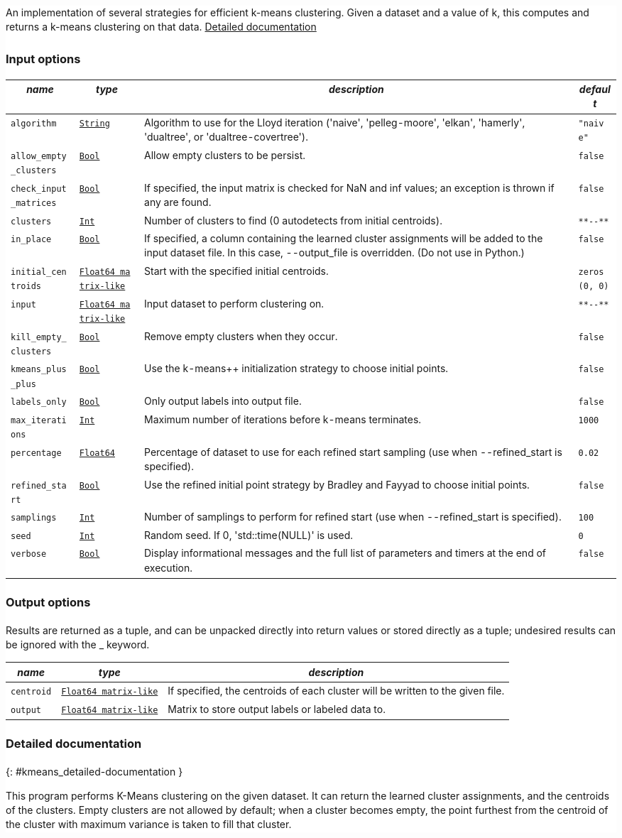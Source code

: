 An implementation of several strategies for efficient k-means clustering. Given a dataset and a value of k, this computes and returns a k-means clustering on that data. [Detailed documentation](#kmeans_detailed-documentation)



### Input options

| ***name*** | ***type*** | ***description*** | ***default*** |
|------------|------------|-------------------|---------------|
| `algorithm` | [`String`](#doc_String) | Algorithm to use for the Lloyd iteration ('naive', 'pelleg-moore', 'elkan', 'hamerly', 'dualtree', or 'dualtree-covertree'). | `"naive"` |
| `allow_empty_clusters` | [`Bool`](#doc_Bool) | Allow empty clusters to be persist. | `false` |
| `check_input_matrices` | [`Bool`](#doc_Bool) | If specified, the input matrix is checked for NaN and inf values; an exception is thrown if any are found. | `false` |
| `clusters` | [`Int`](#doc_Int) | Number of clusters to find (0 autodetects from initial centroids). | `**--**` |
| `in_place` | [`Bool`](#doc_Bool) | If specified, a column containing the learned cluster assignments will be added to the input dataset file.  In this case, --output_file is overridden. (Do not use in Python.) | `false` |
| `initial_centroids` | [`Float64 matrix-like`](#doc_Float64_matrix_like) | Start with the specified initial centroids. | `zeros(0, 0)` |
| `input` | [`Float64 matrix-like`](#doc_Float64_matrix_like) | Input dataset to perform clustering on. | `**--**` |
| `kill_empty_clusters` | [`Bool`](#doc_Bool) | Remove empty clusters when they occur. | `false` |
| `kmeans_plus_plus` | [`Bool`](#doc_Bool) | Use the k-means++ initialization strategy to choose initial points. | `false` |
| `labels_only` | [`Bool`](#doc_Bool) | Only output labels into output file. | `false` |
| `max_iterations` | [`Int`](#doc_Int) | Maximum number of iterations before k-means terminates. | `1000` |
| `percentage` | [`Float64`](#doc_Float64) | Percentage of dataset to use for each refined start sampling (use when --refined_start is specified). | `0.02` |
| `refined_start` | [`Bool`](#doc_Bool) | Use the refined initial point strategy by Bradley and Fayyad to choose initial points. | `false` |
| `samplings` | [`Int`](#doc_Int) | Number of samplings to perform for refined start (use when --refined_start is specified). | `100` |
| `seed` | [`Int`](#doc_Int) | Random seed.  If 0, 'std::time(NULL)' is used. | `0` |
| `verbose` | [`Bool`](#doc_Bool) | Display informational messages and the full list of parameters and timers at the end of execution. | `false` |

### Output options

Results are returned as a tuple, and can be unpacked directly into return values or stored directly as a tuple; undesired results can be ignored with the _ keyword.

| ***name*** | ***type*** | ***description*** |
|------------|------------|-------------------|
| `centroid` | [`Float64 matrix-like`](#doc_Float64_matrix_like) | If specified, the centroids of each cluster will  be written to the given file. | 
| `output` | [`Float64 matrix-like`](#doc_Float64_matrix_like) | Matrix to store output labels or labeled data to. | 

### Detailed documentation
{: #kmeans_detailed-documentation }

This program performs K-Means clustering on the given dataset.  It can return the learned cluster assignments, and the centroids of the clusters.  Empty clusters are not allowed by default; when a cluster becomes empty, the point furthest from the centroid of the cluster with maximum variance is taken to fill that cluster.
